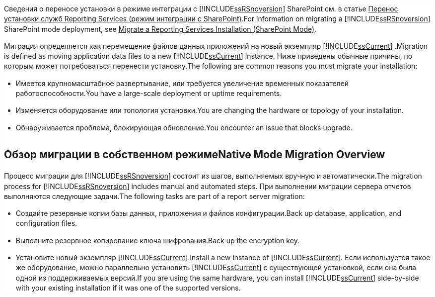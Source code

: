  <span data-ttu-id="01773-106">Сведения о переносе установки в режиме интеграции с [!INCLUDE[ssRSnoversion](../../includes/ssrsnoversion-md.md)] SharePoint см. в статье [Перенос установки служб Reporting Services (режим интеграции с SharePoint)](migrate-a-reporting-services-installation-sharepoint-mode.md).</span><span class="sxs-lookup"><span data-stu-id="01773-106">For information on migrating a [!INCLUDE[ssRSnoversion](../../includes/ssrsnoversion-md.md)] SharePoint mode deployment, see [Migrate a Reporting Services Installation &#40;SharePoint Mode&#41;](migrate-a-reporting-services-installation-sharepoint-mode.md).</span></span>  
  
 <span data-ttu-id="01773-107">Миграция определяется как перемещение файлов данных приложений на новый экземпляр [!INCLUDE[ssCurrent](../../includes/sscurrent-md.md)] .</span><span class="sxs-lookup"><span data-stu-id="01773-107">Migration is defined as moving application data files to a new [!INCLUDE[ssCurrent](../../includes/sscurrent-md.md)] instance.</span></span> <span data-ttu-id="01773-108">Ниже приведены обычные причины, по которым может потребоваться перенести установку.</span><span class="sxs-lookup"><span data-stu-id="01773-108">The following are common reasons you must migrate your installation:</span></span>  
  
-   <span data-ttu-id="01773-109">Имеется крупномасштабное развертывание, или требуется увеличение временных показателей работоспособности.</span><span class="sxs-lookup"><span data-stu-id="01773-109">You have a large-scale deployment or uptime requirements.</span></span>  
  
-   <span data-ttu-id="01773-110">Изменяется оборудование или топология установки.</span><span class="sxs-lookup"><span data-stu-id="01773-110">You are changing the hardware or topology of your installation.</span></span>  
  
-   <span data-ttu-id="01773-111">Обнаруживается проблема, блокирующая обновление.</span><span class="sxs-lookup"><span data-stu-id="01773-111">You encounter an issue that blocks upgrade.</span></span>  
  
##  <a name="native-mode-migration-overview"></a><a name="bkmk_nativemode_migration_overview"></a> <span data-ttu-id="01773-112">Обзор миграции в собственном режиме</span><span class="sxs-lookup"><span data-stu-id="01773-112">Native Mode Migration Overview</span></span>  
 <span data-ttu-id="01773-113">Процесс миграции для [!INCLUDE[ssRSnoversion](../../includes/ssrsnoversion-md.md)] состоит из шагов, выполняемых вручную и автоматически.</span><span class="sxs-lookup"><span data-stu-id="01773-113">The migration process for [!INCLUDE[ssRSnoversion](../../includes/ssrsnoversion-md.md)] includes manual and automated steps.</span></span> <span data-ttu-id="01773-114">При выполнении миграции сервера отчетов выполняются следующие задачи.</span><span class="sxs-lookup"><span data-stu-id="01773-114">The following tasks are part of a report server migration:</span></span>  
  
-   <span data-ttu-id="01773-115">Создайте резервные копии базы данных, приложения и файлов конфигурации.</span><span class="sxs-lookup"><span data-stu-id="01773-115">Back up database, application, and configuration files.</span></span>  
  
-   <span data-ttu-id="01773-116">Выполните резервное копирование ключа шифрования.</span><span class="sxs-lookup"><span data-stu-id="01773-116">Back up the encryption key.</span></span>  
  
-   <span data-ttu-id="01773-117">Установите новый экземпляр [!INCLUDE[ssCurrent](../../includes/sscurrent-md.md)].</span><span class="sxs-lookup"><span data-stu-id="01773-117">Install a new instance of [!INCLUDE[ssCurrent](../../includes/sscurrent-md.md)].</span></span> <span data-ttu-id="01773-118">Если используется такое же оборудование, можно параллельно установить [!INCLUDE[ssCurrent](../../includes/sscurrent-md.md)] с существующей установкой, если она была одной из поддерживаемых версий.</span><span class="sxs-lookup"><span data-stu-id="01773-118">If you are using the same hardware, you can install [!INCLUDE[ssCurrent](../../includes/sscurrent-md.md)] side-by-side with your existing installation if it was one of the supported versions.</span></span>  
  